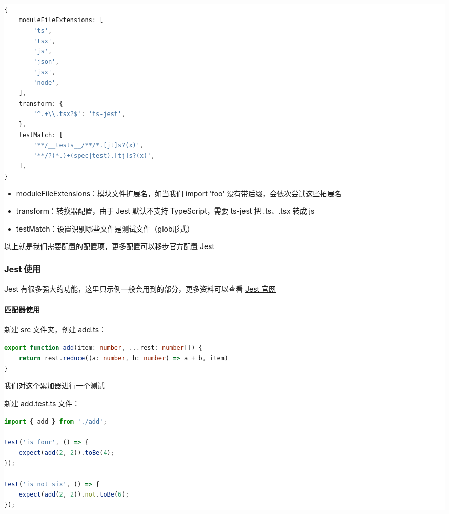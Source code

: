 ```ts
{
    moduleFileExtensions: [
        'ts',
        'tsx',
        'js',
        'json',
        'jsx',
        'node',
    ],
    transform: {
        '^.+\\.tsx?$': 'ts-jest',
    },
    testMatch: [
        '**/__tests__/**/*.[jt]s?(x)',
        '**/?(*.)+(spec|test).[tj]s?(x)',
    ],
}
```

- moduleFileExtensions：模块文件扩展名，如当我们 import 'foo' 没有带后缀，会依次尝试这些拓展名

- transform：转换器配置，由于 Jest 默认不支持 TypeScript，需要 ts-jest 把 .ts、.tsx 转成 js

- testMatch：设置识别哪些文件是测试文件（glob形式）

以上就是我们需要配置的配置项，更多配置可以移步官方[配置 Jest](https://doc.ebichu.cc/jest/docs/zh-Hans/configuration.html)

### Jest 使用

Jest 有很多强大的功能，这里只示例一般会用到的部分，更多资料可以查看 [Jest 官网](https://doc.ebichu.cc/jest/docs/zh-Hans/getting-started.html#content)

#### 匹配器使用

新建 src 文件夹，创建 add.ts：

```ts
export function add(item: number, ...rest: number[]) {
    return rest.reduce((a: number, b: number) => a + b, item)
}
```

我们对这个累加器进行一个测试

新建 add.test.ts 文件：

```ts
import { add } from './add';

test('is four', () => {
    expect(add(2, 2)).toBe(4);
});

test('is not six', () => {
    expect(add(2, 2)).not.toBe(6);
});
```
